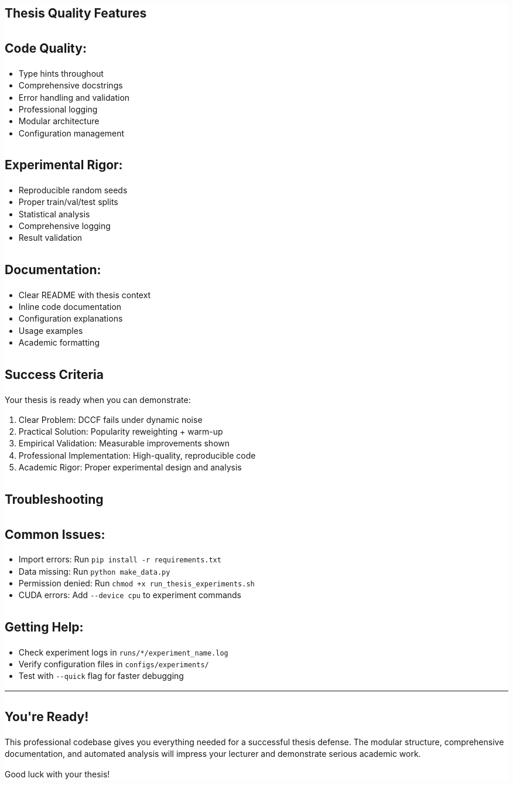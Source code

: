 ## Thesis Quality Features

## Code Quality:
- Type hints throughout
- Comprehensive docstrings
- Error handling and validation
- Professional logging
- Modular architecture
- Configuration management

## Experimental Rigor:
- Reproducible random seeds
- Proper train/val/test splits
- Statistical analysis
- Comprehensive logging
- Result validation

## Documentation:
- Clear README with thesis context
- Inline code documentation
- Configuration explanations
- Usage examples
- Academic formatting

## Success Criteria

Your thesis is ready when you can demonstrate:

1. Clear Problem: DCCF fails under dynamic noise
2. Practical Solution: Popularity reweighting + warm-up
3. Empirical Validation: Measurable improvements shown
4. Professional Implementation: High-quality, reproducible code
5. Academic Rigor: Proper experimental design and analysis

## Troubleshooting

## Common Issues:
- Import errors: Run `pip install -r requirements.txt`
- Data missing: Run `python make_data.py`
- Permission denied: Run `chmod +x run_thesis_experiments.sh`
- CUDA errors: Add `--device cpu` to experiment commands

## Getting Help:
- Check experiment logs in `runs/*/experiment_name.log`
- Verify configuration files in `configs/experiments/`
- Test with `--quick` flag for faster debugging

---

## You're Ready!

This professional codebase gives you everything needed for a successful thesis defense. The modular structure, comprehensive documentation, and automated analysis will impress your lecturer and demonstrate serious academic work.

Good luck with your thesis!